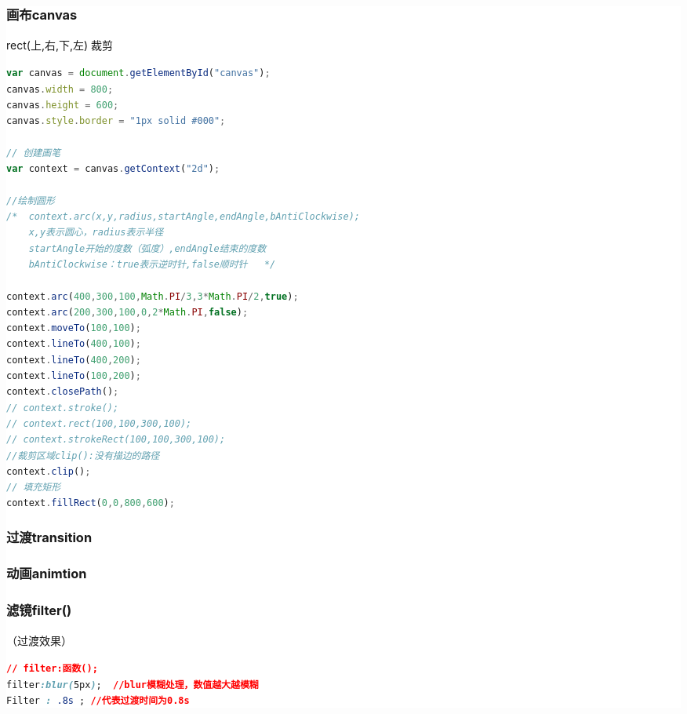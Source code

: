### 画布canvas

rect(上,右,下,左) 裁剪

```js
var canvas = document.getElementById("canvas");
canvas.width = 800;
canvas.height = 600;
canvas.style.border = "1px solid #000";

// 创建画笔
var context = canvas.getContext("2d");

//绘制圆形
/*  context.arc(x,y,radius,startAngle,endAngle,bAntiClockwise);	
	x,y表示圆心，radius表示半径
	startAngle开始的度数（弧度）,endAngle结束的度数
	bAntiClockwise：true表示逆时针,false顺时针	*/

context.arc(400,300,100,Math.PI/3,3*Math.PI/2,true);
context.arc(200,300,100,0,2*Math.PI,false);
context.moveTo(100,100);
context.lineTo(400,100);
context.lineTo(400,200);
context.lineTo(100,200);
context.closePath();
// context.stroke();
// context.rect(100,100,300,100);
// context.strokeRect(100,100,300,100);
//裁剪区域clip():没有描边的路径
context.clip();
// 填充矩形
context.fillRect(0,0,800,600);
```



### 过渡transition





### 动画animtion





### 滤镜filter()

（过渡效果）

```css
// filter:函数(); 
filter:blur(5px);  //blur模糊处理，数值越大越模糊
Filter : .8s ; //代表过渡时间为0.8s
```
